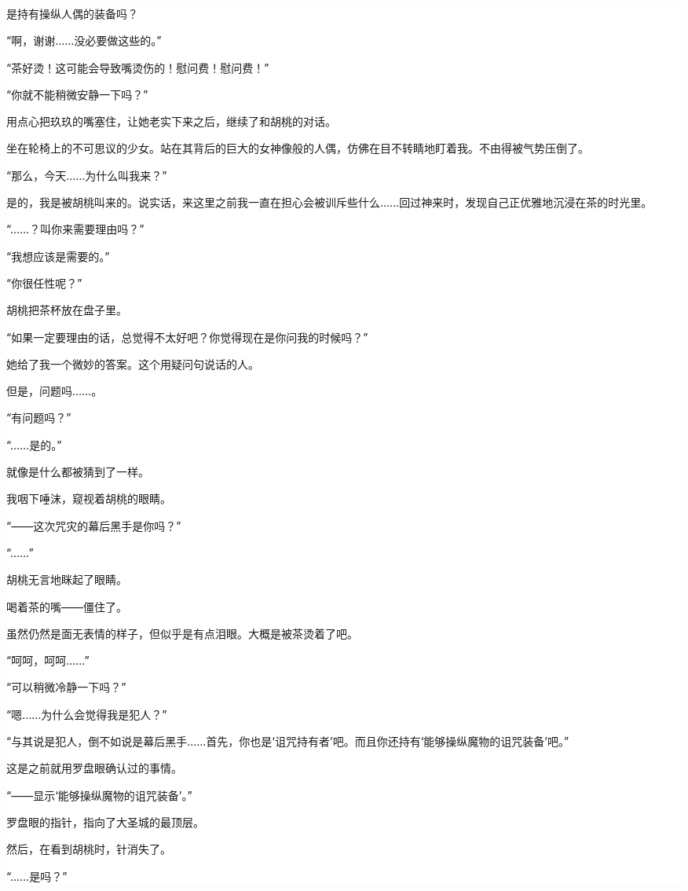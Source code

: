 是持有操纵人偶的装备吗？

“啊，谢谢……没必要做这些的。”

“茶好烫！这可能会导致嘴烫伤的！慰问费！慰问费！”

“你就不能稍微安静一下吗？”

用点心把玖玖的嘴塞住，让她老实下来之后，继续了和胡桃的对话。

坐在轮椅上的不可思议的少女。站在其背后的巨大的女神像般的人偶，仿佛在目不转睛地盯着我。不由得被气势压倒了。

“那么，今天……为什么叫我来？”

是的，我是被胡桃叫来的。说实话，来这里之前我一直在担心会被训斥些什么……回过神来时，发现自己正优雅地沉浸在茶的时光里。

“……？叫你来需要理由吗？”

“我想应该是需要的。”

“你很任性呢？”

胡桃把茶杯放在盘子里。

“如果一定要理由的话，总觉得不太好吧？你觉得现在是你问我的时候吗？”

她给了我一个微妙的答案。这个用疑问句说话的人。

但是，问题吗……。

“有问题吗？”

“……是的。”

就像是什么都被猜到了一样。

我咽下唾沫，窥视着胡桃的眼睛。

“——这次咒灾的幕后黑手是你吗？”

“……”

胡桃无言地眯起了眼睛。

喝着茶的嘴——僵住了。

虽然仍然是面无表情的样子，但似乎是有点泪眼。大概是被茶烫着了吧。

“呵呵，呵呵……”

“可以稍微冷静一下吗？”

“嗯……为什么会觉得我是犯人？”

“与其说是犯人，倒不如说是幕后黑手……首先，你也是‘诅咒持有者’吧。而且你还持有‘能够操纵魔物的诅咒装备’吧。”

这是之前就用罗盘眼确认过的事情。

“——显示‘能够操纵魔物的诅咒装备’。”

罗盘眼的指针，指向了大圣城的最顶层。

然后，在看到胡桃时，针消失了。

“……是吗？”
